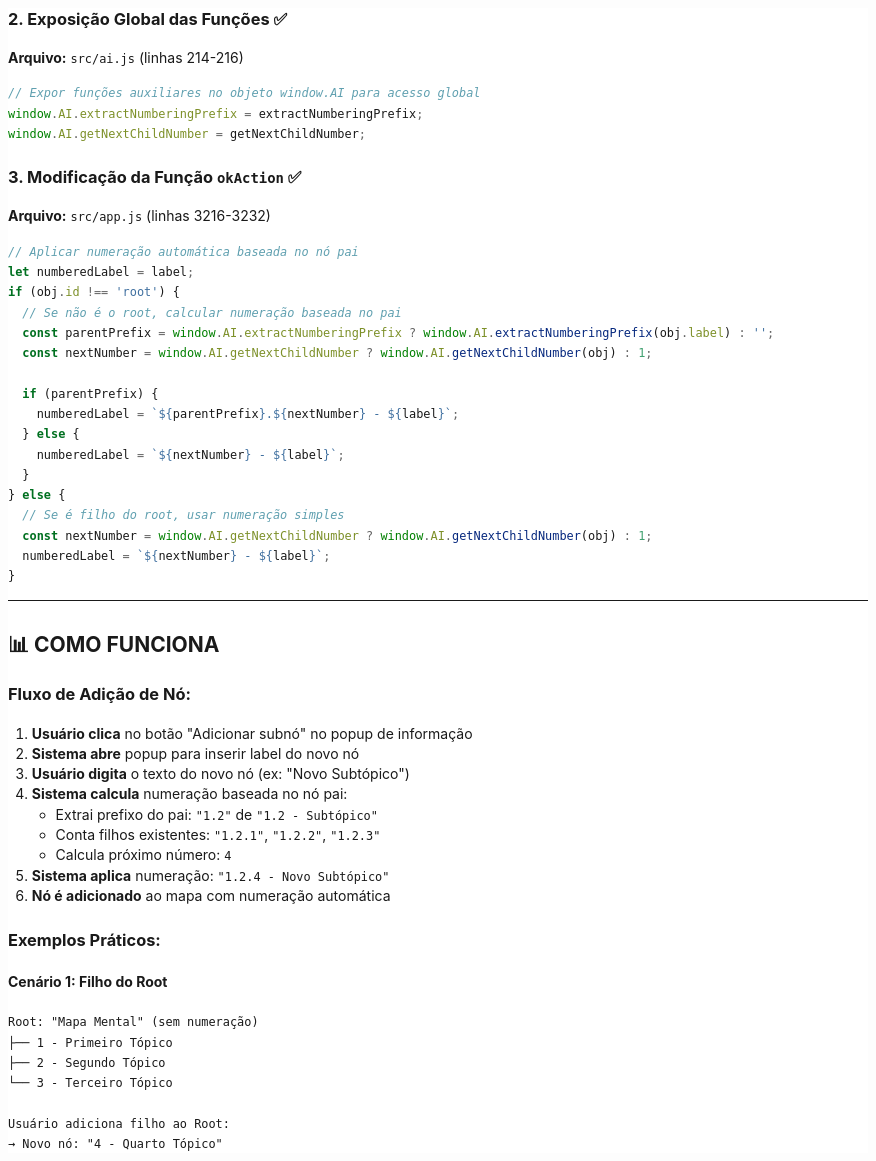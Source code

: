 ### **2. Exposição Global das Funções** ✅
**Arquivo:** `src/ai.js` (linhas 214-216)

```javascript
// Expor funções auxiliares no objeto window.AI para acesso global
window.AI.extractNumberingPrefix = extractNumberingPrefix;
window.AI.getNextChildNumber = getNextChildNumber;
```

### **3. Modificação da Função `okAction`** ✅
**Arquivo:** `src/app.js` (linhas 3216-3232)

```javascript
// Aplicar numeração automática baseada no nó pai
let numberedLabel = label;
if (obj.id !== 'root') {
  // Se não é o root, calcular numeração baseada no pai
  const parentPrefix = window.AI.extractNumberingPrefix ? window.AI.extractNumberingPrefix(obj.label) : '';
  const nextNumber = window.AI.getNextChildNumber ? window.AI.getNextChildNumber(obj) : 1;
  
  if (parentPrefix) {
    numberedLabel = `${parentPrefix}.${nextNumber} - ${label}`;
  } else {
    numberedLabel = `${nextNumber} - ${label}`;
  }
} else {
  // Se é filho do root, usar numeração simples
  const nextNumber = window.AI.getNextChildNumber ? window.AI.getNextChildNumber(obj) : 1;
  numberedLabel = `${nextNumber} - ${label}`;
}
```

---

## 📊 COMO FUNCIONA

### **Fluxo de Adição de Nó:**

1. **Usuário clica** no botão "Adicionar subnó" no popup de informação
2. **Sistema abre** popup para inserir label do novo nó
3. **Usuário digita** o texto do novo nó (ex: "Novo Subtópico")
4. **Sistema calcula** numeração baseada no nó pai:
   - Extrai prefixo do pai: `"1.2"` de `"1.2 - Subtópico"`
   - Conta filhos existentes: `"1.2.1"`, `"1.2.2"`, `"1.2.3"`
   - Calcula próximo número: `4`
5. **Sistema aplica** numeração: `"1.2.4 - Novo Subtópico"`
6. **Nó é adicionado** ao mapa com numeração automática

### **Exemplos Práticos:**

#### **Cenário 1: Filho do Root**
```
Root: "Mapa Mental" (sem numeração)
├── 1 - Primeiro Tópico
├── 2 - Segundo Tópico
└── 3 - Terceiro Tópico

Usuário adiciona filho ao Root:
→ Novo nó: "4 - Quarto Tópico"
```
